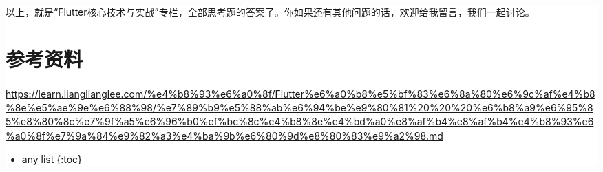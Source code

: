以上，就是“Flutter核心技术与实战”专栏，全部思考题的答案了。你如果还有其他问题的话，欢迎给我留言，我们一起讨论。




# 参考资料

https://learn.lianglianglee.com/%e4%b8%93%e6%a0%8f/Flutter%e6%a0%b8%e5%bf%83%e6%8a%80%e6%9c%af%e4%b8%8e%e5%ae%9e%e6%88%98/%e7%89%b9%e5%88%ab%e6%94%be%e9%80%81%20%20%20%e6%b8%a9%e6%95%85%e8%80%8c%e7%9f%a5%e6%96%b0%ef%bc%8c%e4%b8%8e%e4%bd%a0%e8%af%b4%e8%af%b4%e4%b8%93%e6%a0%8f%e7%9a%84%e9%82%a3%e4%ba%9b%e6%80%9d%e8%80%83%e9%a2%98.md

* any list
{:toc}
